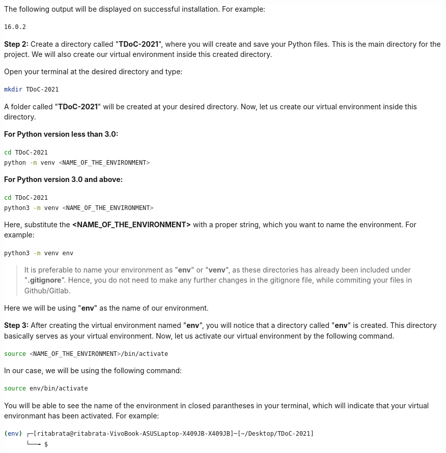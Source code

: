 The following output will be displayed on successful installation. For example: 
```bash
16.0.2
```


**Step 2:** Create a directory called "**TDoC-2021**", where you will create and save your Python files. This is the main directory for the project. We will also create our virtual environment inside this created directory. 

Open your terminal at the desired directory and type:

```bash
mkdir TDoC-2021
```
A folder called "**TDoC-2021**" will be created at your desired directory. Now, let us create our virtual environment inside this directory.


**For Python version less than 3.0:**
```bash
cd TDoC-2021
python -m venv <NAME_OF_THE_ENVIRONMENT>
```

**For Python version 3.0 and above:**
```bash
cd TDoC-2021
python3 -m venv <NAME_OF_THE_ENVIRONMENT>
```

Here, substitute the **<NAME_OF_THE_ENVIRONMENT>** with a proper string, which you want to name the environment. For example:
```bash
python3 -m venv env
```
> It is preferable to name your environment as "**env**" or "**venv**", as these directories has already been included under "**.gitignore**". Hence, you do not need to make any further changes in the gitignore file, while commiting your files in Github/Gitlab.

Here we will be using "**env**" as the name of our environment.


**Step 3:** After creating the virtual environment named "**env**", you will notice that a directory called "**env**" is created. This directory basically serves as your virtual environment. Now, let us activate our virtual environment by the following command.
```bash
source <NAME_OF_THE_ENVIRONMENT>/bin/activate
```

In our case, we will be using the following command:

```bash
source env/bin/activate
```
You will be able to see the name of the environment in closed parantheses in your terminal, which will indicate that your virtual environmant has been activated.
For example:

```bash
(env) ┌─[ritabrata@ritabrata-VivoBook-ASUSLaptop-X409JB-X409JB]─[~/Desktop/TDoC-2021]
      └──╼ $
```
